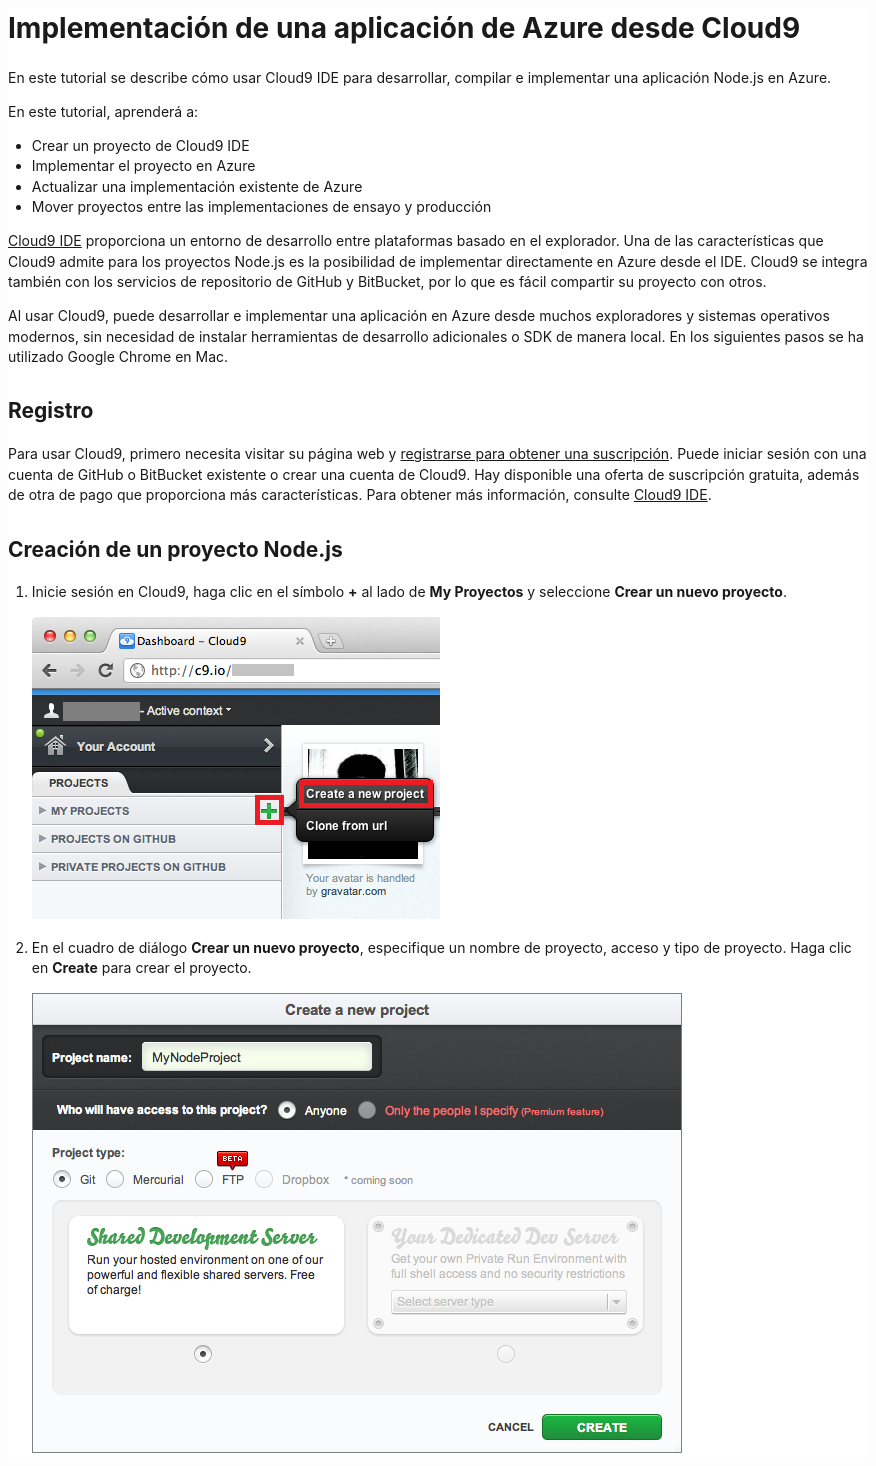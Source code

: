 <properties linkid="dev-nodejs-cloud9" urlDisplayName="Deploying with Cloud9" pageTitle="Node.js deploying with Cloud9 - Azure tutorial" metaKeywords="Cloud9 IDE Azure, Azure node.js, Azure node apps" description="Learn how to use Cloud9 IDE to develop, build, and deploy a Node.js application to Azure." metaCanonical="" services="cloud-services" documentationCenter="nodejs" title="Deploying an Azure App from Cloud9" authors="larryfr" solutions="" manager="" editor="" />

<tags ms.service="cloud-services" ms.workload="tbd" ms.tgt_pltfrm="na" ms.devlang="nodejs" ms.topic="article" ms.date="09/17/2014" ms.author="larryfr"></tags>

# Implementación de una aplicación de Azure desde Cloud9

En este tutorial se describe cómo usar Cloud9 IDE para desarrollar, compilar e
implementar una aplicación Node.js en Azure.

En este tutorial, aprenderá a:

-   Crear un proyecto de Cloud9 IDE
-   Implementar el proyecto en Azure
-   Actualizar una implementación existente de Azure
-   Mover proyectos entre las implementaciones de ensayo y producción

[Cloud9 IDE][Cloud9 IDE] proporciona un entorno de desarrollo entre plataformas basado en
el explorador. Una de las características que Cloud9 admite para los proyectos Node.js es la
posibilidad de implementar directamente en Azure desde el IDE.
Cloud9 se integra también con los servicios de repositorio de
GitHub y BitBucket, por lo que es fácil compartir su proyecto con otros.

Al usar Cloud9, puede desarrollar e implementar una aplicación en Azure
desde muchos exploradores y sistemas operativos modernos, sin necesidad de
instalar herramientas de desarrollo adicionales o SDK de manera local. En los siguientes pasos se ha utilizado
Google Chrome en Mac.

## Registro

Para usar Cloud9, primero necesita visitar su página web y [registrarse para obtener una
suscripción][Cloud9 IDE]. Puede iniciar sesión con una cuenta
de GitHub o BitBucket existente o crear una cuenta de Cloud9. Hay disponible una
oferta de suscripción gratuita, además de otra de pago que
proporciona más características. Para obtener más información, consulte [Cloud9 IDE][Cloud9 IDE].

## Creación de un proyecto Node.js

1.  Inicie sesión en Cloud9, haga clic en el símbolo **+** al lado de **My Proyectos**
     y seleccione **Crear un nuevo proyecto**.

    ![Creación de un proyecto nuevo en Cloud9][Creación de un proyecto nuevo en Cloud9]

2.  En el cuadro de diálogo **Crear un nuevo proyecto**, especifique un nombre de proyecto,
    acceso y tipo de proyecto. Haga clic en **Create** para crear el proyecto.

    ![Cuadro de diálogo de creación de proyecto nuevo en Cloud9][Cuadro de diálogo de creación de proyecto nuevo en Cloud9]


  [Cloud9 IDE]: http://cloud9ide.com/
  [Creación de un proyecto nuevo en Cloud9]: ./media/cloud-services-nodejs-develop-deploy-cloud9/cloud9_create_project.png
  [Cuadro de diálogo de creación de proyecto nuevo en Cloud9]: ./media/cloud-services-nodejs-develop-deploy-cloud9/cloud9_new_project.png
  [Comienzo de edición del proyecto de Cloud9]: ./media/cloud-services-nodejs-develop-deploy-cloud9/cloud9_startediting.png
  [Creación de un archivo nuevo en el proyecto de Cloud9]: ./media/cloud-services-nodejs-develop-deploy-cloud9/cloud9_filenew.png
  [Guardar el archivo server.js]: ./media/cloud-services-nodejs-develop-deploy-cloud9/cloud9_saveas.png
  [Ejecución en el depurador]: ./media/cloud-services-nodejs-develop-deploy-cloud9/cloud9_debug.png
  [Ventana de salida]: ./media/cloud-services-nodejs-develop-deploy-cloud9/cloud9_output.png
  [Aplicación que se ejecuta en el explorador]: ./media/cloud-services-nodejs-develop-deploy-cloud9/cloud9_debug_browser.png
  [create-azure-account]: ../includes/create-azure-account.md
  [Descarga de configuración de publicación]: ./media/cloud-services-nodejs-develop-deploy-cloud9/cloud9_choosetypeandcert.png
  [Overview of Creating a Hosted Service for Azure]: http://msdn.microsoft.com/es-es/library/windowsazure/jj155995.aspx
  [Creación de una implementación]: ./media/cloud-services-nodejs-develop-deploy-cloud9/cloud9_createdeployment.png
  [Creación de un servicio hospedado]: ./media/cloud-services-nodejs-develop-deploy-cloud9/cloud9_new_hosted_service_settings.png
  [Selección de una implementación]: ./media/cloud-services-nodejs-develop-deploy-cloud9/cloud9_select_deployment.png
  [Mensaje de que no se encontró el archivo web.config]: ./media/cloud-services-nodejs-develop-deploy-cloud9/cloud9_no_web_config.png
  [Configuración de tamaños de la máquina virtual]: http://msdn.microsoft.com/es-es/library/windowsazure/ee814754.aspx
  [Especificación de los valores del archivo csdef]: ./media/cloud-services-nodejs-develop-deploy-cloud9/cloud9_createcsdef.png
  [Estado de la implementación]: ./media/cloud-services-nodejs-develop-deploy-cloud9/cloud9_deployment_status.png
  [Vínculo URL de producción de Azure]: ./media/cloud-services-nodejs-develop-deploy-cloud9/cloud9_production_url.png
  [Salida de la consola que muestra la URL de ensayo]: ./media/cloud-services-nodejs-develop-deploy-cloud9/cloud9_staging_console_output.png
  [Información general sobre la administración de implementaciones en Azure]: http://msdn.microsoft.com/es-es/library/windowsazure/gg433027.aspx
  [INTERCAMBIO DE VIP]: ./media/cloud-services-nodejs-develop-deploy-cloud9/cloud9_portal_vipswap.png
  [Aplicación de producción que se ejecuta en Azure]: ./media/cloud-services-nodejs-develop-deploy-cloud9/cloud9_production_on_azure.png
  [Conexión a una instancia]: ./media/cloud-services-nodejs-develop-deploy-cloud9/connect.png
  [Vínculo desde el cuadro de diálogo de implementación al Portal de administración de Azure]: ./media/cloud-services-nodejs-develop-deploy-cloud9/cloud9_portal_link.png
  [Eliminación de la implementación]: ./media/cloud-services-nodejs-develop-deploy-cloud9/cloud9_deletedeployment.png
  [Cloud9 documentation]: http://go.microsoft.com/fwlink/?LinkId=241421&clcid=0x409
